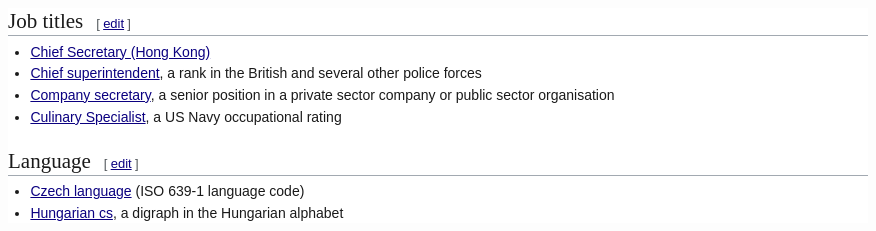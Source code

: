 <h2 style="background-image: none; border-bottom: 1px solid #a2a9b1; font-family: 'linux libertine', georgia, times, serif; font-weight: normal; line-height: 1.3; margin: 1em 0px 0.25em; overflow: hidden; padding: 0px; text-align: left;"><span class="m_-7089236566758035495gmail-mw-headline" id="m_-7089236566758035495gmail-Job_titles">Job titles</span><span class="m_-7089236566758035495gmail-mw-editsection" style="display: inline-block; font-family: sans-serif; font-size: small; line-height: 1em; margin-left: 1em; vertical-align: baseline; white-space: nowrap;"><span class="m_-7089236566758035495gmail-mw-editsection-bracket" style="color: #54595d; margin-right: 0.25em;">[</span><a href="https://en.wikipedia.org/w/index.php?title=CS&amp;action=edit&amp;section=2&amp;editintro=Template:Disambig_editintro" rel="noopener" style="background-attachment: initial; background-clip: initial; background-image: none; background-origin: initial; background-position: initial; background-repeat: initial; background-size: initial; color: #0b0080;" target="_blank" title="Edit section: Job titles">edit</a><span class="m_-7089236566758035495gmail-mw-editsection-bracket" style="color: #54595d; margin-left: 0.25em;">]</span></span></h2>
<ul style="font-family: sans-serif; font-size: 14px; margin: 0.3em 0px 0px 1.6em; padding: 0px;">
<li style="margin-bottom: 0.1em; text-align: left;"><a class="m_-7089236566758035495gmail-mw-redirect" href="https://en.wikipedia.org/wiki/Chief_Secretary_(Hong_Kong)" rel="noopener" style="background-attachment: initial; background-clip: initial; background-image: none; background-origin: initial; background-position: initial; background-repeat: initial; background-size: initial; color: #0b0080;" target="_blank" title="Chief Secretary (Hong Kong)">Chief Secretary (Hong Kong)</a></li>
<li style="margin-bottom: 0.1em; text-align: left;"><a href="https://en.wikipedia.org/wiki/Chief_superintendent" rel="noopener" style="background-attachment: initial; background-clip: initial; background-image: none; background-origin: initial; background-position: initial; background-repeat: initial; background-size: initial; color: #0b0080;" target="_blank" title="Chief superintendent">Chief superintendent</a>, a rank in the British and several other police forces</li>
<li style="margin-bottom: 0.1em; text-align: left;"><a href="https://en.wikipedia.org/wiki/Company_secretary" rel="noopener" style="background-attachment: initial; background-clip: initial; background-image: none; background-origin: initial; background-position: initial; background-repeat: initial; background-size: initial; color: #0b0080;" target="_blank" title="Company secretary">Company secretary</a>, a senior position in a private sector company or public sector organisation</li>
<li style="margin-bottom: 0.1em; text-align: left;"><a href="https://en.wikipedia.org/wiki/Culinary_specialist_(United_States_Navy)" rel="noopener" style="background-attachment: initial; background-clip: initial; background-image: none; background-origin: initial; background-position: initial; background-repeat: initial; background-size: initial; color: #0b0080;" target="_blank" title="Culinary specialist (United States Navy)">Culinary Specialist</a>, a US Navy occupational rating</li>
</ul>
<h2 style="background-image: none; border-bottom: 1px solid #a2a9b1; font-family: 'linux libertine', georgia, times, serif; font-weight: normal; line-height: 1.3; margin: 1em 0px 0.25em; overflow: hidden; padding: 0px; text-align: left;"><span class="m_-7089236566758035495gmail-mw-headline" id="m_-7089236566758035495gmail-Language">Language</span><span class="m_-7089236566758035495gmail-mw-editsection" style="display: inline-block; font-family: sans-serif; font-size: small; line-height: 1em; margin-left: 1em; vertical-align: baseline; white-space: nowrap;"><span class="m_-7089236566758035495gmail-mw-editsection-bracket" style="color: #54595d; margin-right: 0.25em;">[</span><a href="https://en.wikipedia.org/w/index.php?title=CS&amp;action=edit&amp;section=3&amp;editintro=Template:Disambig_editintro" rel="noopener" style="background-attachment: initial; background-clip: initial; background-image: none; background-origin: initial; background-position: initial; background-repeat: initial; background-size: initial; color: #0b0080;" target="_blank" title="Edit section: Language">edit</a><span class="m_-7089236566758035495gmail-mw-editsection-bracket" style="color: #54595d; margin-left: 0.25em;">]</span></span></h2>
<ul style="font-family: sans-serif; font-size: 14px; margin: 0.3em 0px 0px 1.6em; padding: 0px;">
<li style="margin-bottom: 0.1em; text-align: left;"><a href="https://en.wikipedia.org/wiki/Czech_language" rel="noopener" style="background-attachment: initial; background-clip: initial; background-image: none; background-origin: initial; background-position: initial; background-repeat: initial; background-size: initial; color: #0b0080;" target="_blank" title="Czech language">Czech language</a>&nbsp;(ISO 639-1 language code)</li>
<li style="margin-bottom: 0.1em; text-align: left;"><a class="m_-7089236566758035495gmail-mw-redirect" href="https://en.wikipedia.org/wiki/Hungarian_cs" rel="noopener" style="background-attachment: initial; background-clip: initial; background-image: none; background-origin: initial; background-position: initial; background-repeat: initial; background-size: initial; color: #0b0080;" target="_blank" title="Hungarian cs">Hungarian cs</a>, a digraph in the Hungarian alphabet</li>
</ul>